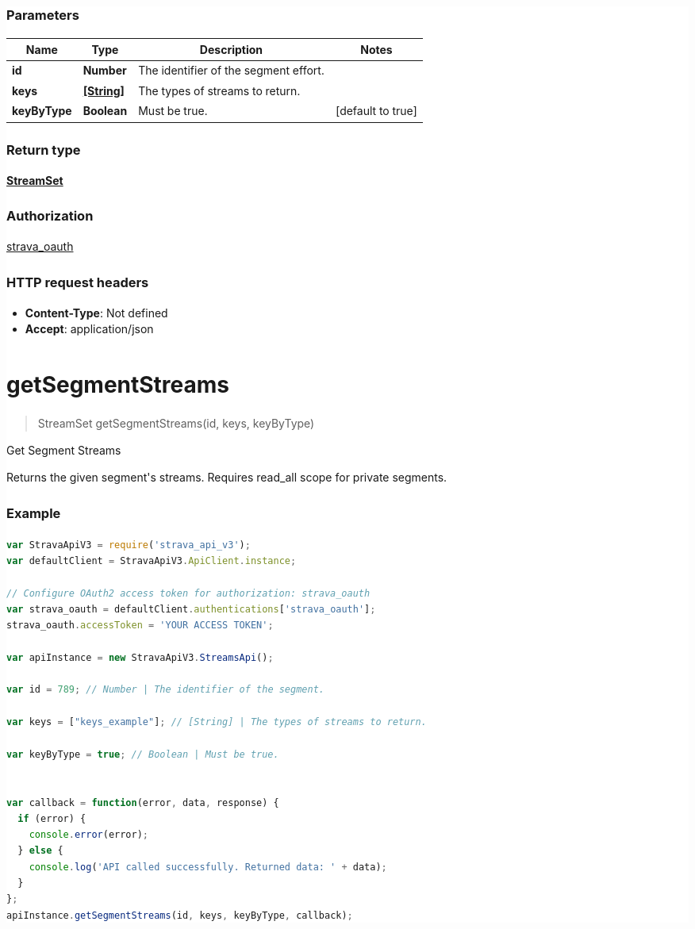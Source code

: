 ### Parameters

Name | Type | Description  | Notes
------------- | ------------- | ------------- | -------------
 **id** | **Number**| The identifier of the segment effort. | 
 **keys** | [**[String]**](String.md)| The types of streams to return. | 
 **keyByType** | **Boolean**| Must be true. | [default to true]

### Return type

[**StreamSet**](StreamSet.md)

### Authorization

[strava_oauth](../README.md#strava_oauth)

### HTTP request headers

 - **Content-Type**: Not defined
 - **Accept**: application/json

<a name="getSegmentStreams"></a>
# **getSegmentStreams**
> StreamSet getSegmentStreams(id, keys, keyByType)

Get Segment Streams

Returns the given segment's streams. Requires read_all scope for private segments.

### Example
```javascript
var StravaApiV3 = require('strava_api_v3');
var defaultClient = StravaApiV3.ApiClient.instance;

// Configure OAuth2 access token for authorization: strava_oauth
var strava_oauth = defaultClient.authentications['strava_oauth'];
strava_oauth.accessToken = 'YOUR ACCESS TOKEN';

var apiInstance = new StravaApiV3.StreamsApi();

var id = 789; // Number | The identifier of the segment.

var keys = ["keys_example"]; // [String] | The types of streams to return.

var keyByType = true; // Boolean | Must be true.


var callback = function(error, data, response) {
  if (error) {
    console.error(error);
  } else {
    console.log('API called successfully. Returned data: ' + data);
  }
};
apiInstance.getSegmentStreams(id, keys, keyByType, callback);
```
